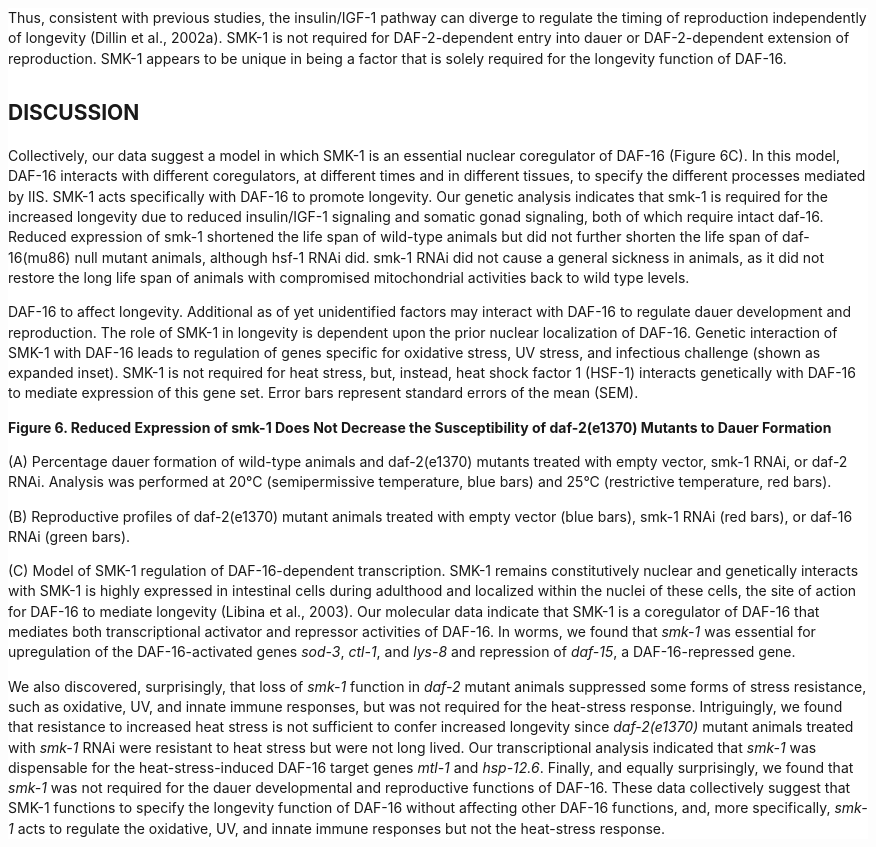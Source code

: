 Thus, consistent with previous studies, the insulin/IGF-1 pathway can diverge to regulate the timing of reproduction independently of longevity (Dillin et al., 2002a). SMK-1 is not required for DAF-2-dependent entry into dauer or DAF-2-dependent extension of reproduction. SMK-1 appears to be unique in being a factor that is solely required for the longevity function of DAF-16.

## DISCUSSION

Collectively, our data suggest a model in which SMK-1 is an essential nuclear coregulator of DAF-16 (Figure 6C). In this model, DAF-16 interacts with different coregulators, at different times and in different tissues, to specify the different processes mediated by IIS. SMK-1 acts specifically with DAF-16 to promote longevity. Our genetic analysis indicates that smk-1 is required for the increased longevity due to reduced insulin/IGF-1 signaling and somatic gonad signaling, both of which require intact daf-16. Reduced expression of smk-1 shortened the life span of wild-type animals but did not further shorten the life span of daf-16(mu86) null mutant animals, although hsf-1 RNAi did. smk-1 RNAi did not cause a general sickness in animals, as it did not restore the long life span of animals with compromised mitochondrial activities back to wild type levels.

DAF-16 to affect longevity. Additional as of yet unidentified factors may interact with DAF-16 to regulate dauer development and reproduction. The role of SMK-1 in longevity is dependent upon the prior nuclear localization of DAF-16. Genetic interaction of SMK-1 with DAF-16 leads to regulation of genes specific for oxidative stress, UV stress, and infectious challenge (shown as expanded inset). SMK-1 is not required for heat stress, but, instead, heat shock factor 1 (HSF-1) interacts genetically with DAF-16 to mediate expression of this gene set. Error bars represent standard errors of the mean (SEM).

**Figure 6. Reduced Expression of smk-1 Does Not Decrease the Susceptibility of daf-2(e1370) Mutants to Dauer Formation**

(A) Percentage dauer formation of wild-type animals and daf-2(e1370) mutants treated with empty vector, smk-1 RNAi, or daf-2 RNAi. Analysis was performed at 20°C (semipermissive temperature, blue bars) and 25°C (restrictive temperature, red bars).

(B) Reproductive profiles of daf-2(e1370) mutant animals treated with empty vector (blue bars), smk-1 RNAi (red bars), or daf-16 RNAi (green bars).

(C) Model of SMK-1 regulation of DAF-16-dependent transcription. SMK-1 remains constitutively nuclear and genetically interacts with
SMK-1 is highly expressed in intestinal cells during adulthood and localized within the nuclei of these cells, the site of action for DAF-16 to mediate longevity (Libina et al., 2003). Our molecular data indicate that SMK-1 is a coregulator of DAF-16 that mediates both transcriptional activator and repressor activities of DAF-16. In worms, we found that *smk-1* was essential for upregulation of the DAF-16-activated genes *sod-3*, *ctl-1*, and *lys-8* and repression of *daf-15*, a DAF-16-repressed gene.

We also discovered, surprisingly, that loss of *smk-1* function in *daf-2* mutant animals suppressed some forms of stress resistance, such as oxidative, UV, and innate immune responses, but was not required for the heat-stress response. Intriguingly, we found that resistance to increased heat stress is not sufficient to confer increased longevity since *daf-2(e1370)* mutant animals treated with *smk-1* RNAi were resistant to heat stress but were not long lived. Our transcriptional analysis indicated that *smk-1* was dispensable for the heat-stress-induced DAF-16 target genes *mtl-1* and *hsp-12.6*. Finally, and equally surprisingly, we found that *smk-1* was not required for the dauer developmental and reproductive functions of DAF-16. These data collectively suggest that SMK-1 functions to specify the longevity function of DAF-16 without affecting other DAF-16 functions, and, more specifically, *smk-1* acts to regulate the oxidative, UV, and innate immune responses but not the heat-stress response.
